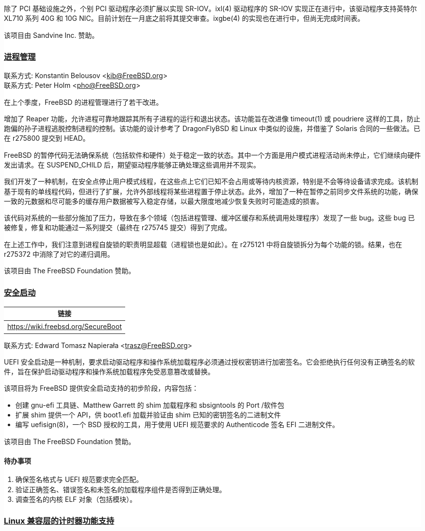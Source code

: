 除了 PCI 基础设施之外，个别 PCI 驱动程序必须扩展以实现 SR-IOV。ixl(4) 驱动程序的 SR-IOV 实现正在进行中，该驱动程序支持英特尔 XL710 系列 40G 和 10G NIC。目前计划在一月底之前将其提交审查。ixgbe(4) 的实现也在进行中，但尚无完成时间表。

该项目由 Sandvine Inc. 赞助。



### [进程管理](https://www.freebsd.org/status/report-2014-10-2014-12.html#Process-Management)

联系方式: Konstantin Belousov <[kib@FreeBSD.org](mailto:kib@FreeBSD.org)>  
联系方式: Peter Holm <[pho@FreeBSD.org](mailto:pho@FreeBSD.org)>

在上个季度，FreeBSD 的进程管理进行了若干改进。

增加了 Reaper 功能，允许进程可靠地跟踪其所有子进程的运行和退出状态。该功能旨在改进像 timeout(1) 或 poudriere 这样的工具，防止跑偏的孙子进程逃脱控制进程的控制。该功能的设计参考了 DragonFlyBSD 和 Linux 中类似的设施，并借鉴了 Solaris 合同的一些做法。已在 r275800 提交到 HEAD。

FreeBSD 的暂停代码无法确保系统（包括软件和硬件）处于稳定一致的状态。其中一个方面是用户模式进程活动尚未停止，它们继续向硬件发出请求。在 SUSPEND_CHILD 后，期望驱动程序能够正确处理这些调用并不现实。

我们开发了一种机制，在安全点停止用户模式线程，在这些点上它们已知不会占用或等待内核资源，特别是不会等待设备请求完成。该机制基于现有的单线程代码，但进行了扩展，允许外部线程将某些进程置于停止状态。此外，增加了一种在暂停之前同步文件系统的功能，确保一致的元数据和尽可能多的缓存用户数据被写入稳定存储，以最大限度地减少恢复失败时可能造成的损害。

该代码对系统的一些部分施加了压力，导致在多个领域（包括进程管理、缓冲区缓存和系统调用处理程序）发现了一些 bug。这些 bug 已被修复，修复和功能通过一系列提交（最终在 r275745 提交）得到了完成。

在上述工作中，我们注意到进程自旋锁的职责明显超载（进程锁也是如此）。在 r275121 中将自旋锁拆分为每个功能的锁。结果，也在 r275372 中消除了对它的递归调用。

该项目由 The FreeBSD Foundation 赞助。



### [安全启动](https://www.freebsd.org/status/report-2014-10-2014-12.html#Secure-Boot)

| 链接 |
| ----- |
| <https://wiki.freebsd.org/SecureBoot>      |

联系方式: Edward Tomasz Napierała <[trasz@FreeBSD.org](mailto:trasz@FreeBSD.org)>

UEFI 安全启动是一种机制，要求启动驱动程序和操作系统加载程序必须通过授权密钥进行加密签名。它会拒绝执行任何没有正确签名的软件，旨在保护启动驱动程序和操作系统加载程序免受恶意篡改或替换。

该项目将为 FreeBSD 提供安全启动支持的初步阶段，内容包括：

* 创建 gnu-efi 工具链、Matthew Garrett 的 shim 加载程序和 sbsigntools 的 Port /软件包
* 扩展 shim 提供一个 API，供 boot1.efi 加载并验证由 shim 已知的密钥签名的二进制文件
* 编写 uefisign(8)，一个 BSD 授权的工具，用于使用 UEFI 规范要求的 Authenticode 签名 EFI 二进制文件。

该项目由 The FreeBSD Foundation 赞助。

#### 待办事项

1. 确保签名格式与 UEFI 规范要求完全匹配。
2. 验证正确签名、错误签名和未签名的加载程序组件是否得到正确处理。
3. 调查签名的内核 ELF 对象（包括模块）。


### [Linux 兼容层的计时器功能支持](https://www.freebsd.org/status/report-2014-10-2014-12.html#Timer-Function-Support-for-Linuxulator)
